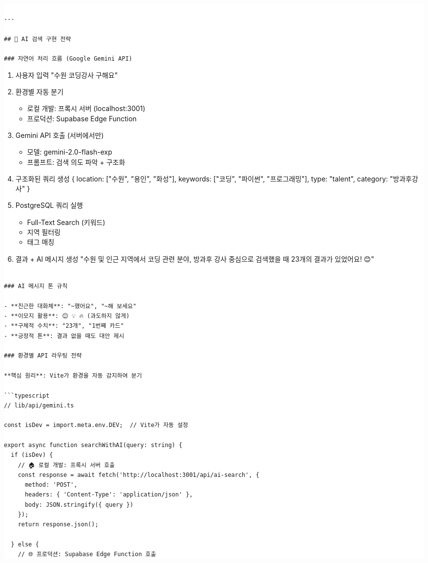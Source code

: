 ```

---

## 🤖 AI 검색 구현 전략

### 자연어 처리 흐름 (Google Gemini API)

```
1. 사용자 입력
   "수원 코딩강사 구해요"
   
2. 환경별 자동 분기
   - 로컬 개발: 프록시 서버 (localhost:3001)
   - 프로덕션: Supabase Edge Function
   
3. Gemini API 호출 (서버에서만)
   - 모델: gemini-2.0-flash-exp
   - 프롬프트: 검색 의도 파악 + 구조화
   
4. 구조화된 쿼리 생성
   {
     location: ["수원", "용인", "화성"],
     keywords: ["코딩", "파이썬", "프로그래밍"],
     type: "talent",
     category: "방과후강사"
   }
   
5. PostgreSQL 쿼리 실행
   - Full-Text Search (키워드)
   - 지역 필터링
   - 태그 매칭
   
6. 결과 + AI 메시지 생성
   "수원 및 인근 지역에서 코딩 관련 분야, 
    방과후 강사 중심으로 검색했을 때 
    23개의 결과가 있었어요! 😊"
```

### AI 메시지 톤 규칙

- **친근한 대화체**: "~했어요", "~해 보세요"
- **이모지 활용**: 😊 💡 🔥 (과도하지 않게)
- **구체적 수치**: "23개", "1번째 카드"
- **긍정적 톤**: 결과 없을 때도 대안 제시

### 환경별 API 라우팅 전략

**핵심 원리**: Vite가 환경을 자동 감지하여 분기

```typescript
// lib/api/gemini.ts

const isDev = import.meta.env.DEV;  // Vite가 자동 설정

export async function searchWithAI(query: string) {
  if (isDev) {
    // 🏠 로컬 개발: 프록시 서버 호출
    const response = await fetch('http://localhost:3001/api/ai-search', {
      method: 'POST',
      headers: { 'Content-Type': 'application/json' },
      body: JSON.stringify({ query })
    });
    return response.json();
    
  } else {
    // 🌐 프로덕션: Supabase Edge Function 호출
```